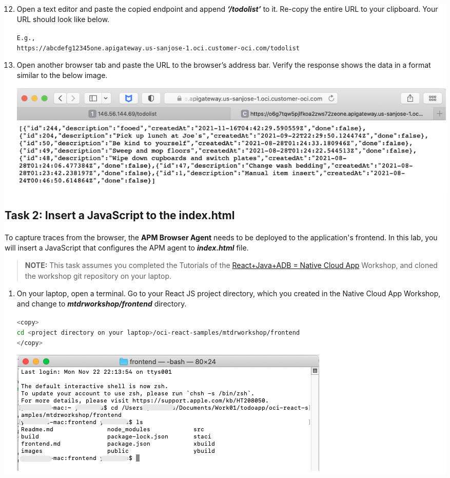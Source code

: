 12. Open a text editor and paste the copied endpoint and append ***‘/todolist’*** to it. Re-copy the entire URL to your clipboard. Your URL should look like below.

		E.g.,
		https://abcdefg12345one.apigateway.us-sanjose-1.oci.customer-oci.com/todolist

13.	Open another browser tab and paste the URL to the browser’s address bar. Verify the response shows the data in a format similar to the below image.

	![OCI Gateway](images/9-11-gateway.png " ")

## Task 2: Insert a JavaScript to the index.html

To capture traces from the browser, the **APM Browser Agent** needs to be deployed to the application's frontend. In this lab, you will  insert a JavaScript that configures the APM agent to ***index.html*** file.

  > **NOTE:** This task assumes you completed the Tutorials of the [React+Java+ADB = Native Cloud App](https://apexapps.oracle.com/pls/apex/dbpm/r/livelabs/workshop-attendee-2?p210_workshop_id=814&p210_type=1&session=10648029398196) Workshop, and cloned the workshop git repository on your laptop.

1.	On your laptop, open a terminal. Go to your React JS project directory, which you created in the Native Cloud App Workshop, and change to ***mtdrworkshop/frontend*** directory.

	``` bash
	<copy>
	cd <project directory on your laptop>/oci-react-samples/mtdrworkshop/frontend
	</copy>
	```

	![frontend directory](images/10-1-1-frontend.png " ")
